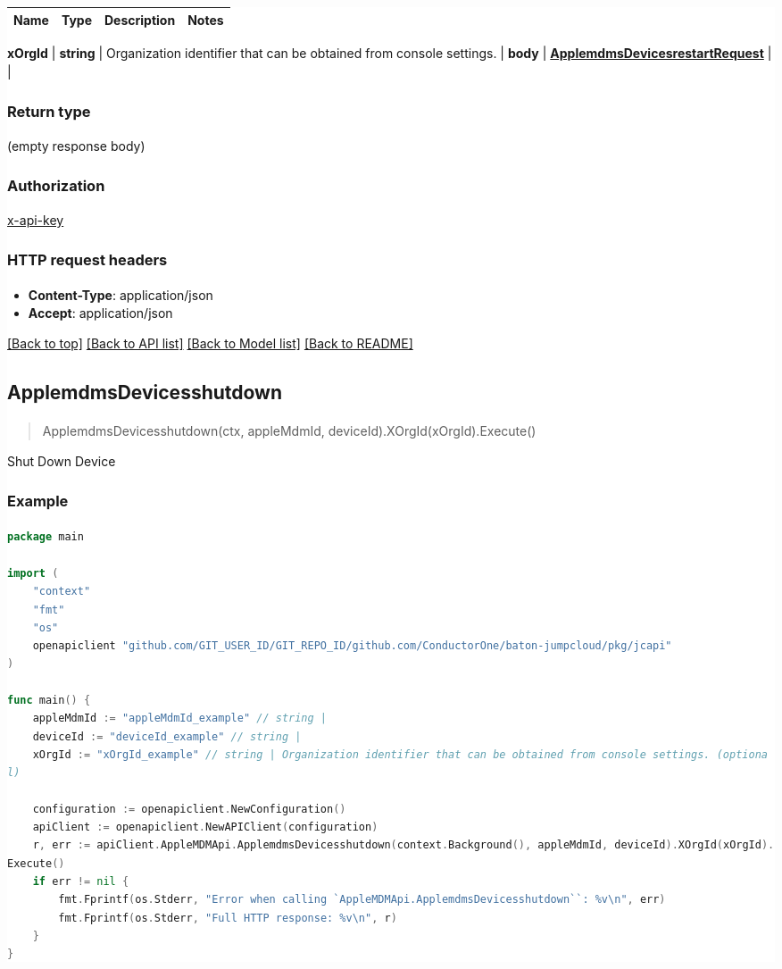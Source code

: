 
Name | Type | Description  | Notes
------------- | ------------- | ------------- | -------------


 **xOrgId** | **string** | Organization identifier that can be obtained from console settings. | 
 **body** | [**ApplemdmsDevicesrestartRequest**](ApplemdmsDevicesrestartRequest.md) |  | 

### Return type

 (empty response body)

### Authorization

[x-api-key](../README.md#x-api-key)

### HTTP request headers

- **Content-Type**: application/json
- **Accept**: application/json

[[Back to top]](#) [[Back to API list]](../README.md#documentation-for-api-endpoints)
[[Back to Model list]](../README.md#documentation-for-models)
[[Back to README]](../README.md)


## ApplemdmsDevicesshutdown

> ApplemdmsDevicesshutdown(ctx, appleMdmId, deviceId).XOrgId(xOrgId).Execute()

Shut Down Device



### Example

```go
package main

import (
    "context"
    "fmt"
    "os"
    openapiclient "github.com/GIT_USER_ID/GIT_REPO_ID/github.com/ConductorOne/baton-jumpcloud/pkg/jcapi"
)

func main() {
    appleMdmId := "appleMdmId_example" // string | 
    deviceId := "deviceId_example" // string | 
    xOrgId := "xOrgId_example" // string | Organization identifier that can be obtained from console settings. (optional)

    configuration := openapiclient.NewConfiguration()
    apiClient := openapiclient.NewAPIClient(configuration)
    r, err := apiClient.AppleMDMApi.ApplemdmsDevicesshutdown(context.Background(), appleMdmId, deviceId).XOrgId(xOrgId).Execute()
    if err != nil {
        fmt.Fprintf(os.Stderr, "Error when calling `AppleMDMApi.ApplemdmsDevicesshutdown``: %v\n", err)
        fmt.Fprintf(os.Stderr, "Full HTTP response: %v\n", r)
    }
}
```
